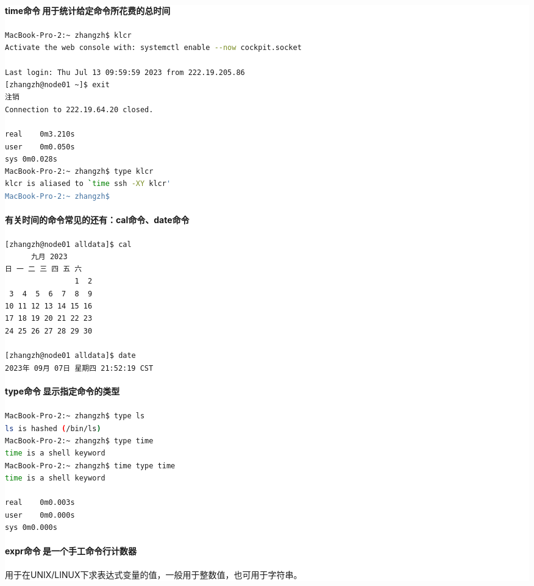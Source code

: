 #### **time命令** 用于统计给定命令所花费的总时间

```bash
MacBook-Pro-2:~ zhangzh$ klcr
Activate the web console with: systemctl enable --now cockpit.socket

Last login: Thu Jul 13 09:59:59 2023 from 222.19.205.86
[zhangzh@node01 ~]$ exit
注销
Connection to 222.19.64.20 closed.

real	0m3.210s
user	0m0.050s
sys	0m0.028s
MacBook-Pro-2:~ zhangzh$ type klcr
klcr is aliased to `time ssh -XY klcr'
MacBook-Pro-2:~ zhangzh$ 
```

#### 有关时间的命令常见的还有：cal命令、date命令

```bash
[zhangzh@node01 alldata]$ cal
      九月 2023     
日 一 二 三 四 五 六
                1  2
 3  4  5  6  7  8  9
10 11 12 13 14 15 16
17 18 19 20 21 22 23
24 25 26 27 28 29 30
                    
[zhangzh@node01 alldata]$ date
2023年 09月 07日 星期四 21:52:19 CST
```

#### **type命令** 显示指定命令的类型

```bash
MacBook-Pro-2:~ zhangzh$ type ls
ls is hashed (/bin/ls)
MacBook-Pro-2:~ zhangzh$ type time
time is a shell keyword
MacBook-Pro-2:~ zhangzh$ time type time
time is a shell keyword

real	0m0.003s
user	0m0.000s
sys	0m0.000s
```

#### **expr命令** 是一个手工命令行计数器

用于在UNIX/LINUX下求表达式变量的值，一般用于整数值，也可用于字符串。
